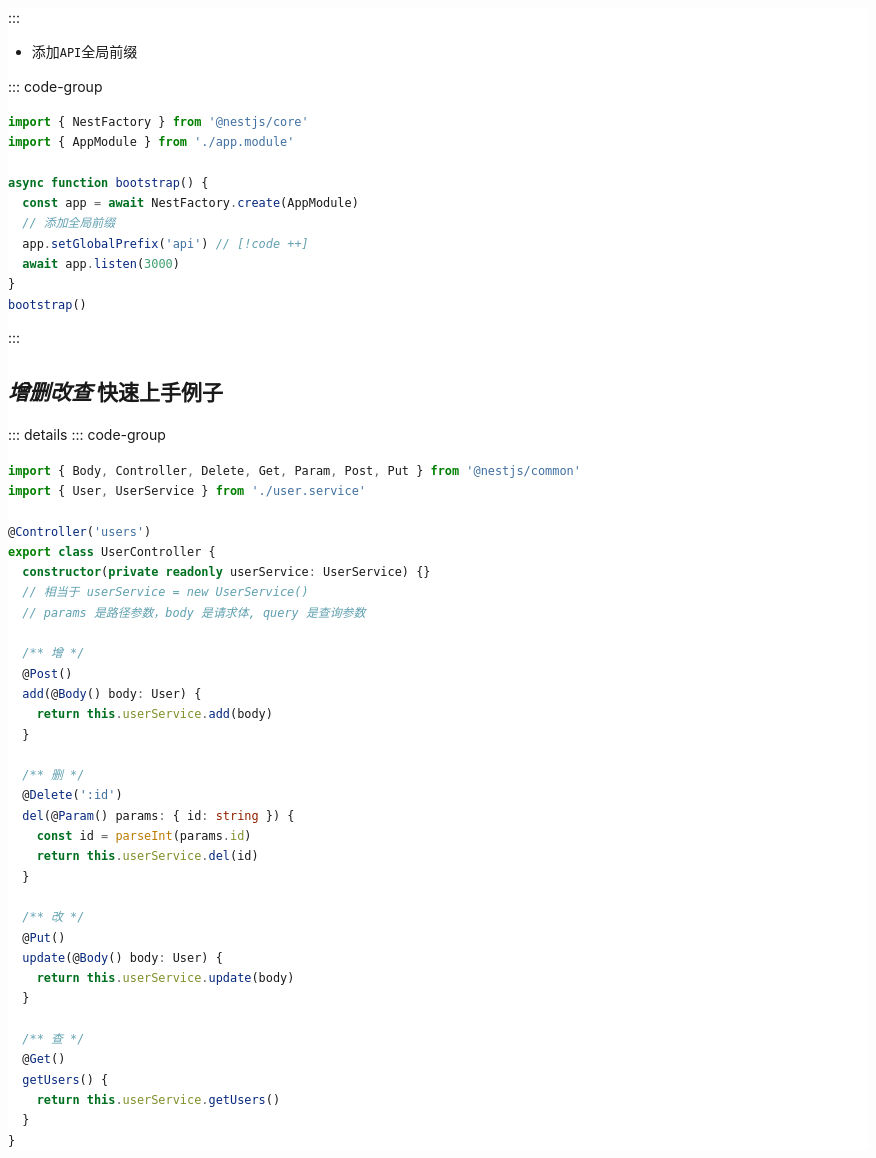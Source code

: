 :::

- 添加`API`全局前缀

::: code-group

```ts [main.ts]
import { NestFactory } from '@nestjs/core'
import { AppModule } from './app.module'

async function bootstrap() {
  const app = await NestFactory.create(AppModule)
  // 添加全局前缀
  app.setGlobalPrefix('api') // [!code ++]
  await app.listen(3000)
}
bootstrap()
```

:::

## _增删改查_ 快速上手例子

::: details
::: code-group

```ts [user.controller.ts]
import { Body, Controller, Delete, Get, Param, Post, Put } from '@nestjs/common'
import { User, UserService } from './user.service'

@Controller('users')
export class UserController {
  constructor(private readonly userService: UserService) {}
  // 相当于 userService = new UserService()
  // params 是路径参数，body 是请求体, query 是查询参数

  /** 增 */
  @Post()
  add(@Body() body: User) {
    return this.userService.add(body)
  }

  /** 删 */
  @Delete(':id')
  del(@Param() params: { id: string }) {
    const id = parseInt(params.id)
    return this.userService.del(id)
  }

  /** 改 */
  @Put()
  update(@Body() body: User) {
    return this.userService.update(body)
  }

  /** 查 */
  @Get()
  getUsers() {
    return this.userService.getUsers()
  }
}
```
